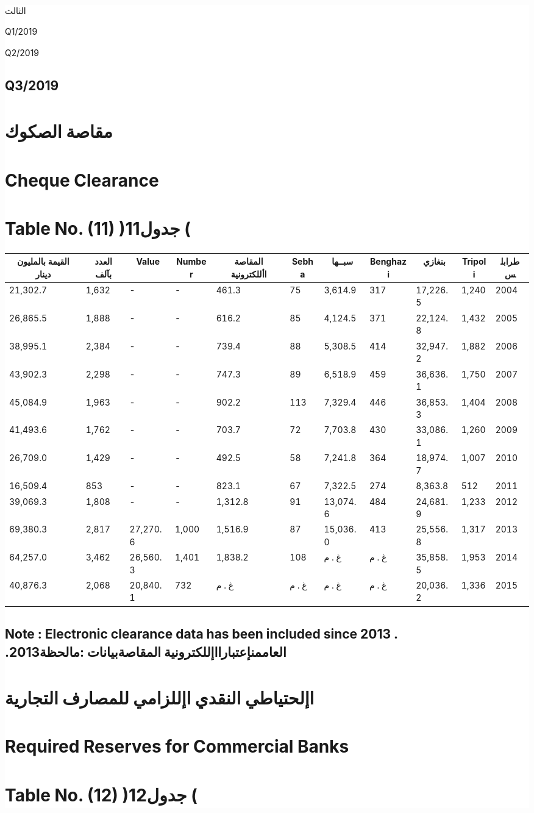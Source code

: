 الثالث

Q1/2019

Q2/2019

Q3/2019
---
# مقاصة الصكوك

# Cheque Clearance

# Table No. (11) )11جدول (

|القيمة بالمليون دينار|العدد بآلف|Value|Number|المقاصة األلكترونية|Sebha|سبــها|Benghazi|بنغازي|Tripoli|طرابلس|
|---|---|---|---|---|---|---|---|---|---|---|
|21,302.7|1,632|-|-|461.3|75|3,614.9|317|17,226.5|1,240|2004|
|26,865.5|1,888|-|-|616.2|85|4,124.5|371|22,124.8|1,432|2005|
|38,995.1|2,384|-|-|739.4|88|5,308.5|414|32,947.2|1,882|2006|
|43,902.3|2,298|-|-|747.3|89|6,518.9|459|36,636.1|1,750|2007|
|45,084.9|1,963|-|-|902.2|113|7,329.4|446|36,853.3|1,404|2008|
|41,493.6|1,762|-|-|703.7|72|7,703.8|430|33,086.1|1,260|2009|
|26,709.0|1,429|-|-|492.5|58|7,241.8|364|18,974.7|1,007|2010|
|16,509.4|853|-|-|823.1|67|7,322.5|274|8,363.8|512|2011|
|39,069.3|1,808|-|-|1,312.8|91|13,074.6|484|24,681.9|1,233|2012|
|69,380.3|2,817|27,270.6|1,000|1,516.9|87|15,036.0|413|25,556.8|1,317|2013|
|64,257.0|3,462|26,560.3|1,401|1,838.2|108|غ . م|غ . م|35,858.5|1,953|2014|
|40,876.3|2,068|20,840.1|732|غ . م|غ . م|غ . م|غ . م|20,036.2|1,336|2015|

Note : Electronic clearance data has been included since 2013 .  .2013العاممنإعتبارااإللكترونية      المقاصةبيانات   :مالحظة
---
# اإلحتياطي النقدي اإللزامي للمصارف التجارية

# Required Reserves for Commercial Banks

# Table No. (12) )12جدول (
